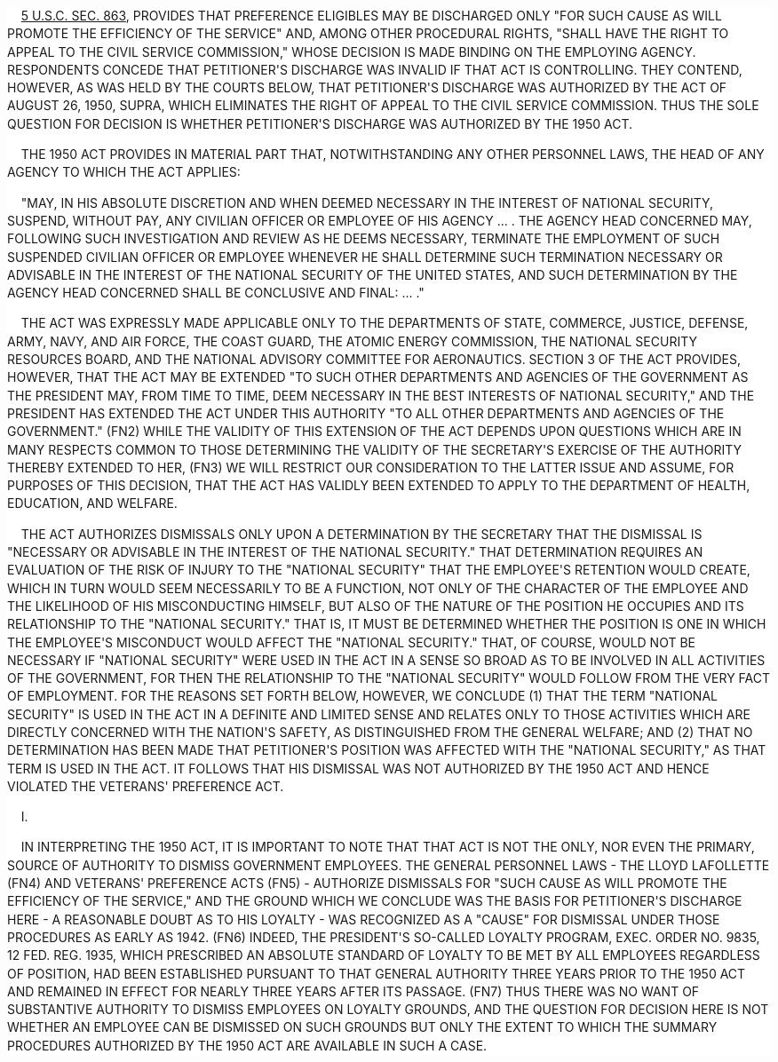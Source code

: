     [5 U.S.C. SEC. 863][/us/usc/t5/s863], PROVIDES THAT PREFERENCE ELIGIBLES MAY BE DISCHARGED ONLY "FOR SUCH CAUSE AS WILL PROMOTE THE EFFICIENCY OF THE SERVICE" AND, AMONG OTHER PROCEDURAL RIGHTS, "SHALL HAVE THE RIGHT TO APPEAL TO THE CIVIL SERVICE COMMISSION," WHOSE DECISION IS MADE BINDING ON THE EMPLOYING AGENCY.  RESPONDENTS CONCEDE THAT PETITIONER'S DISCHARGE WAS INVALID IF THAT ACT IS CONTROLLING.  THEY CONTEND, HOWEVER, AS WAS HELD BY THE COURTS BELOW, THAT PETITIONER'S DISCHARGE WAS AUTHORIZED BY THE ACT OF AUGUST 26, 1950, SUPRA, WHICH ELIMINATES THE RIGHT OF APPEAL TO THE CIVIL SERVICE COMMISSION.  THUS THE SOLE QUESTION FOR DECISION IS WHETHER PETITIONER'S DISCHARGE WAS AUTHORIZED BY THE 1950 ACT.

    THE 1950 ACT PROVIDES IN MATERIAL PART THAT, NOTWITHSTANDING ANY OTHER PERSONNEL LAWS, THE HEAD OF ANY AGENCY TO WHICH THE ACT APPLIES:

    "MAY, IN HIS ABSOLUTE DISCRETION AND WHEN DEEMED NECESSARY IN THE INTEREST OF NATIONAL SECURITY, SUSPEND, WITHOUT PAY, ANY CIVILIAN OFFICER OR EMPLOYEE OF HIS AGENCY  ...  .  THE AGENCY HEAD CONCERNED MAY, FOLLOWING SUCH INVESTIGATION AND REVIEW AS HE DEEMS NECESSARY, TERMINATE THE EMPLOYMENT OF SUCH SUSPENDED CIVILIAN OFFICER OR EMPLOYEE WHENEVER HE SHALL DETERMINE SUCH TERMINATION NECESSARY OR ADVISABLE IN THE INTEREST OF THE NATIONAL SECURITY OF THE UNITED STATES, AND SUCH DETERMINATION BY THE AGENCY HEAD CONCERNED SHALL BE CONCLUSIVE AND FINAL:  ...  ."

    THE ACT WAS EXPRESSLY MADE APPLICABLE ONLY TO THE DEPARTMENTS OF STATE, COMMERCE, JUSTICE, DEFENSE, ARMY, NAVY, AND AIR FORCE, THE COAST GUARD, THE ATOMIC ENERGY COMMISSION, THE NATIONAL SECURITY RESOURCES BOARD, AND THE NATIONAL ADVISORY COMMITTEE FOR AERONAUTICS.  SECTION 3 OF THE ACT PROVIDES, HOWEVER, THAT THE ACT MAY BE EXTENDED "TO SUCH OTHER DEPARTMENTS AND AGENCIES OF THE GOVERNMENT AS THE PRESIDENT MAY, FROM TIME TO TIME, DEEM NECESSARY IN THE BEST INTERESTS OF NATIONAL SECURITY," AND THE PRESIDENT HAS EXTENDED THE ACT UNDER THIS AUTHORITY "TO ALL OTHER DEPARTMENTS AND AGENCIES OF THE GOVERNMENT."  (FN2) WHILE THE VALIDITY OF THIS EXTENSION OF THE ACT DEPENDS UPON QUESTIONS WHICH ARE IN MANY RESPECTS COMMON TO THOSE DETERMINING THE VALIDITY OF THE SECRETARY'S EXERCISE OF THE AUTHORITY THEREBY EXTENDED TO HER, (FN3) WE WILL RESTRICT OUR CONSIDERATION TO THE LATTER ISSUE AND ASSUME, FOR PURPOSES OF THIS DECISION, THAT THE ACT HAS VALIDLY BEEN EXTENDED TO APPLY TO THE DEPARTMENT OF HEALTH, EDUCATION, AND WELFARE.

    THE ACT AUTHORIZES DISMISSALS ONLY UPON A DETERMINATION BY THE SECRETARY THAT THE DISMISSAL IS "NECESSARY OR ADVISABLE IN THE INTEREST OF THE NATIONAL SECURITY."  THAT DETERMINATION REQUIRES AN EVALUATION OF THE RISK OF INJURY TO THE "NATIONAL SECURITY" THAT THE EMPLOYEE'S RETENTION WOULD CREATE, WHICH IN TURN WOULD SEEM NECESSARILY TO BE A FUNCTION, NOT ONLY OF THE CHARACTER OF THE EMPLOYEE AND THE LIKELIHOOD OF HIS MISCONDUCTING HIMSELF, BUT ALSO OF THE NATURE OF THE POSITION HE OCCUPIES AND ITS RELATIONSHIP TO THE "NATIONAL SECURITY."  THAT IS, IT MUST BE DETERMINED WHETHER THE POSITION IS ONE IN WHICH THE EMPLOYEE'S MISCONDUCT WOULD AFFECT THE "NATIONAL SECURITY."  THAT, OF COURSE, WOULD NOT BE NECESSARY IF "NATIONAL SECURITY" WERE USED IN THE ACT IN A SENSE SO BROAD AS TO BE INVOLVED IN ALL ACTIVITIES OF THE GOVERNMENT, FOR THEN THE RELATIONSHIP TO THE "NATIONAL SECURITY" WOULD FOLLOW FROM THE VERY FACT OF EMPLOYMENT.  FOR THE REASONS SET FORTH BELOW, HOWEVER, WE CONCLUDE (1) THAT THE TERM "NATIONAL SECURITY" IS USED IN THE ACT IN A DEFINITE AND LIMITED SENSE AND RELATES ONLY TO THOSE ACTIVITIES WHICH ARE DIRECTLY CONCERNED WITH THE NATION'S SAFETY, AS DISTINGUISHED FROM THE GENERAL WELFARE; AND (2) THAT NO DETERMINATION HAS BEEN MADE THAT PETITIONER'S POSITION WAS AFFECTED WITH THE "NATIONAL SECURITY," AS THAT TERM IS USED IN THE ACT.  IT FOLLOWS THAT HIS DISMISSAL WAS NOT AUTHORIZED BY THE 1950 ACT AND HENCE VIOLATED THE VETERANS' PREFERENCE ACT.

    I.

    IN INTERPRETING THE 1950 ACT, IT IS IMPORTANT TO NOTE THAT THAT ACT IS NOT THE ONLY, NOR EVEN THE PRIMARY, SOURCE OF AUTHORITY TO DISMISS GOVERNMENT EMPLOYEES.  THE GENERAL PERSONNEL LAWS - THE LLOYD LAFOLLETTE (FN4) AND VETERANS' PREFERENCE ACTS (FN5) - AUTHORIZE DISMISSALS FOR "SUCH CAUSE AS WILL PROMOTE THE EFFICIENCY OF THE SERVICE," AND THE GROUND WHICH WE CONCLUDE WAS THE BASIS FOR PETITIONER'S DISCHARGE HERE - A REASONABLE DOUBT AS TO HIS LOYALTY - WAS RECOGNIZED AS A "CAUSE" FOR DISMISSAL UNDER THOSE PROCEDURES AS EARLY AS 1942.  (FN6)  INDEED, THE PRESIDENT'S SO-CALLED LOYALTY PROGRAM, EXEC. ORDER NO. 9835, 12 FED. REG. 1935, WHICH PRESCRIBED AN ABSOLUTE STANDARD OF LOYALTY TO BE MET BY ALL EMPLOYEES REGARDLESS OF POSITION, HAD BEEN ESTABLISHED PURSUANT TO THAT GENERAL AUTHORITY THREE YEARS PRIOR TO THE 1950 ACT AND REMAINED IN EFFECT FOR NEARLY THREE YEARS AFTER ITS PASSAGE.  (FN7)  THUS THERE WAS NO WANT OF SUBSTANTIVE AUTHORITY TO DISMISS EMPLOYEES ON LOYALTY GROUNDS, AND THE QUESTION FOR DECISION HERE IS NOT WHETHER AN EMPLOYEE CAN BE DISMISSED ON SUCH GROUNDS BUT ONLY THE EXTENT TO WHICH THE SUMMARY PROCEDURES AUTHORIZED BY THE 1950 ACT ARE AVAILABLE IN SUCH A CASE.


[/us/courts/scotus/usReporter/351/536]: https://publicdocs.github.io/go/links?ns=uslm-x&ref=%2Fus%2Fcourts%2Fscotus%2FusReporter%2F351%2F536
[/us/stat/58/387]: https://publicdocs.github.io/go/links?ns=uslm&ref=%2Fus%2Fstat%2F58%2F387
[/us/usc/t5/s851]: https://publicdocs.github.io/go/links?ns=uslm&ref=%2Fus%2Fusc%2Ft5%2Fs851
[/us/courts/scotus/usReporter/350/900]: https://publicdocs.github.io/go/links?ns=uslm-x&ref=%2Fus%2Fcourts%2Fscotus%2FusReporter%2F350%2F900
[/us/usc/t5/s863]: https://publicdocs.github.io/go/links?ns=uslm&ref=%2Fus%2Fusc%2Ft5%2Fs863
[/us/stat/37/555]: https://publicdocs.github.io/go/links?ns=uslm&ref=%2Fus%2Fstat%2F37%2F555
[/us/usc/t5/s652]: https://publicdocs.github.io/go/links?ns=uslm&ref=%2Fus%2Fusc%2Ft5%2Fs652
[/us/stat/64/476]: https://publicdocs.github.io/go/links?ns=uslm&ref=%2Fus%2Fstat%2F64%2F476
[/us/stat/37/555]: https://publicdocs.github.io/go/links?ns=uslm&ref=%2Fus%2Fstat%2F37%2F555
[/us/usc/t5/s652]: https://publicdocs.github.io/go/links?ns=uslm&ref=%2Fus%2Fusc%2Ft5%2Fs652
[/us/stat/58/390]: https://publicdocs.github.io/go/links?ns=uslm&ref=%2Fus%2Fstat%2F58%2F390
[/us/usc/t5/s863]: https://publicdocs.github.io/go/links?ns=uslm&ref=%2Fus%2Fusc%2Ft5%2Fs863
[/us/stat/56/1053]: https://publicdocs.github.io/go/links?ns=uslm&ref=%2Fus%2Fstat%2F56%2F1053
[/us/stat/63/1023]: https://publicdocs.github.io/go/links?ns=uslm&ref=%2Fus%2Fstat%2F63%2F1023
[/us/stat/60/458]: https://publicdocs.github.io/go/links?ns=uslm&ref=%2Fus%2Fstat%2F60%2F458
[/us/usc/t5/s631]: https://publicdocs.github.io/go/links?ns=uslm&ref=%2Fus%2Fusc%2Ft5%2Fs631
[/us/stat/22/403]: https://publicdocs.github.io/go/links?ns=uslm&ref=%2Fus%2Fstat%2F22%2F403
[/us/usc/t5/s632]: https://publicdocs.github.io/go/links?ns=uslm&ref=%2Fus%2Fusc%2Ft5%2Fs632
[/us/stat/64/476]: https://publicdocs.github.io/go/links?ns=uslm&ref=%2Fus%2Fstat%2F64%2F476
[/us/usc/t5/s22]: https://publicdocs.github.io/go/links?ns=uslm&ref=%2Fus%2Fusc%2Ft5%2Fs22
[/us/stat/64/476]: https://publicdocs.github.io/go/links?ns=uslm&ref=%2Fus%2Fstat%2F64%2F476
[/us/courts/scotus/usReporter/331/111]: https://publicdocs.github.io/go/links?ns=uslm-x&ref=%2Fus%2Fcourts%2Fscotus%2FusReporter%2F331%2F111
[/us/courts/scotus/usReporter/349/331]: https://publicdocs.github.io/go/links?ns=uslm-x&ref=%2Fus%2Fcourts%2Fscotus%2FusReporter%2F349%2F331